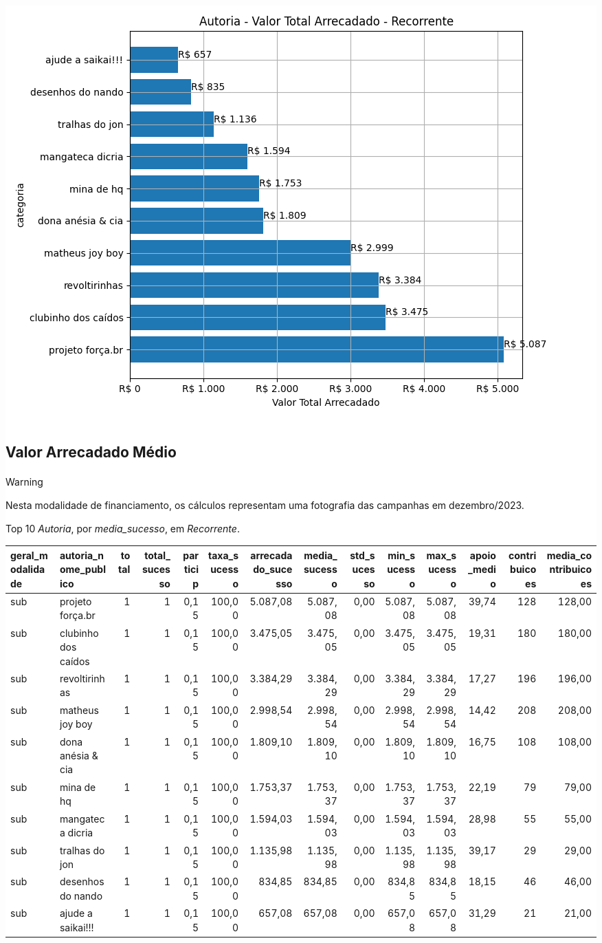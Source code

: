 
![Gráfico de barras horizontal com o título "Autoria - Valor Total Arrecadado - Recorrente". O eixo X é a dimensão analisada, o eixo Y as categorias](./graficos/notaveis_por_autoria-arrecadado_sucesso-sub.png "Autoria - Valor Total Arrecadado - Recorrente")

## Valor Arrecadado Médio






> [!WARNING] 
> Nesta modalidade de financiamento, os cálculos representam
> uma fotografia das campanhas em dezembro/2023.

Top 10 _Autoria_, por _media_sucesso_, em _Recorrente_.


| geral_modalidade   | autoria_nome_publico   |   total |   total_sucesso |   particip |   taxa_sucesso |   arrecadado_sucesso |   media_sucesso |   std_sucesso |   min_sucesso |   max_sucesso |   apoio_medio |   contribuicoes |   media_contribuicoes |
|:-------------------|:-----------------------|--------:|----------------:|-----------:|---------------:|---------------------:|----------------:|--------------:|--------------:|--------------:|--------------:|----------------:|----------------------:|
| sub                | projeto força.br       |       1 |               1 |       0,15 |         100,00 |              5.087,08 |         5.087,08 |          0,00 |       5.087,08 |       5.087,08 |         39,74 |             128 |                128,00 |
| sub                | clubinho dos caídos    |       1 |               1 |       0,15 |         100,00 |              3.475,05 |         3.475,05 |          0,00 |       3.475,05 |       3.475,05 |         19,31 |             180 |                180,00 |
| sub                | revoltirinhas          |       1 |               1 |       0,15 |         100,00 |              3.384,29 |         3.384,29 |          0,00 |       3.384,29 |       3.384,29 |         17,27 |             196 |                196,00 |
| sub                | matheus joy boy        |       1 |               1 |       0,15 |         100,00 |              2.998,54 |         2.998,54 |          0,00 |       2.998,54 |       2.998,54 |         14,42 |             208 |                208,00 |
| sub                | dona anésia & cia      |       1 |               1 |       0,15 |         100,00 |              1.809,10 |         1.809,10 |          0,00 |       1.809,10 |       1.809,10 |         16,75 |             108 |                108,00 |
| sub                | mina de hq             |       1 |               1 |       0,15 |         100,00 |              1.753,37 |         1.753,37 |          0,00 |       1.753,37 |       1.753,37 |         22,19 |              79 |                 79,00 |
| sub                | mangateca dicria       |       1 |               1 |       0,15 |         100,00 |              1.594,03 |         1.594,03 |          0,00 |       1.594,03 |       1.594,03 |         28,98 |              55 |                 55,00 |
| sub                | tralhas do jon         |       1 |               1 |       0,15 |         100,00 |              1.135,98 |         1.135,98 |          0,00 |       1.135,98 |       1.135,98 |         39,17 |              29 |                 29,00 |
| sub                | desenhos do nando      |       1 |               1 |       0,15 |         100,00 |               834,85 |          834,85 |          0,00 |        834,85 |        834,85 |         18,15 |              46 |                 46,00 |
| sub                | ajude a saikai!!!      |       1 |               1 |       0,15 |         100,00 |               657,08 |          657,08 |          0,00 |        657,08 |        657,08 |         31,29 |              21 |                 21,00 |
